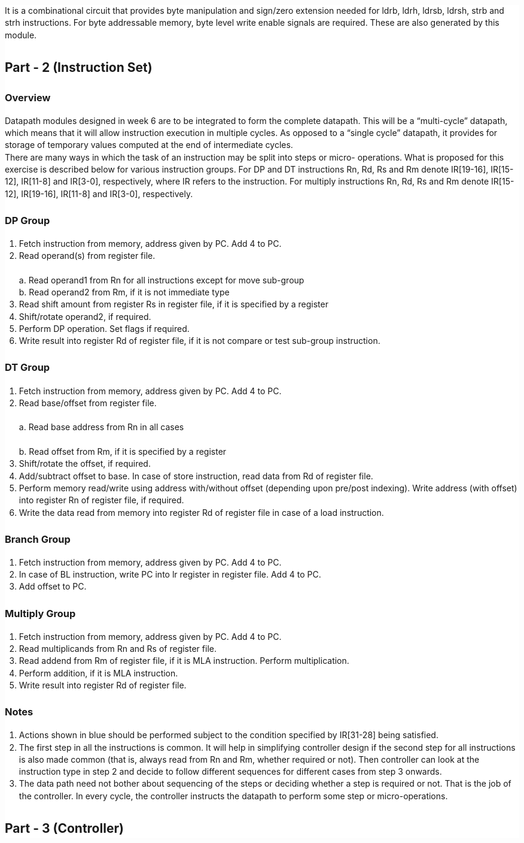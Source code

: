 It is a combinational circuit that provides byte manipulation and sign/zero extension needed for ldrb, ldrh, ldrsb, ldrsh, strb and strh instructions. For byte addressable memory, byte level write enable signals are required. These are also generated by this module.              
## Part - 2 (Instruction Set)          
### Overview                           
Datapath modules designed in week 6 are to be integrated to form the complete datapath. This will be a “multi-cycle” datapath, which means that it will allow instruction execution in multiple cycles. As opposed to a “single cycle” datapath, it provides for storage of temporary values computed at the end of intermediate cycles.             
There are many ways in which the task of an instruction may be split into steps or micro- operations. What is proposed for this exercise is described below for various instruction groups. For DP and DT instructions Rn, Rd, Rs and Rm denote IR[19-16], IR[15-12], IR[11-8] and IR[3-0], respectively, where IR refers to the instruction. For multiply instructions Rn, Rd, Rs and Rm denote IR[15-12], IR[19-16], IR[11-8] and IR[3-0], respectively.              
### DP Group          
1. Fetch instruction from memory, address given by PC. Add 4 to PC.<br/>   
2. Read operand(s) from register file.<br/>                                
a. Read operand1 from Rn for all instructions except for move sub-group<br/>
b. Read operand2 from Rm, if it is not immediate type<br/>                  
3. Read shift amount from register Rs in register file, if it is specified by a register<br/>    
4. Shift/rotate operand2, if required.<br/>                                                      
5. Perform DP operation. Set flags if required.<br/>                                             
6. Write result into register Rd of register file, if it is not compare or test sub-group instruction.<br/>  
### DT Group                                                                                     
1. Fetch instruction from memory, address given by PC. Add 4 to PC.<br/>                         
2. Read base/offset from register file.<br/>                                                  
a. Read base address from Rn in all cases<br/>      
b. Read offset from Rm, if it is specified by a register<br/>   
3. Shift/rotate the offset, if required.<br/>                   
4. Add/subtract offset to base. In case of store instruction, read data from Rd of register file.<br/>  
5. Perform memory read/write using address with/without offset (depending upon pre/post indexing). Write address (with offset) into register Rn of register file, if required.<br/>                
6. Write the data read from memory into register Rd of register file in case of a load instruction.<br/>           
### Branch Group                                                                                                   
1. Fetch instruction from memory, address given by PC. Add 4 to PC. <br/>                                          
2. In case of BL instruction, write PC into lr register in register file. Add 4 to PC.<br/>                        
3. Add offset to PC.<br/>                                                                                          
### Multiply Group                                                                                                 
1. Fetch instruction from memory, address given by PC. Add 4 to PC.<br/>                                           
2. Read multiplicands from Rn and Rs of register file.<br/>  
3. Read addend from Rm of register file, if it is MLA instruction. Perform multiplication.<br/>      
4. Perform addition, if it is MLA instruction.<br/>                                     
5. Write result into register Rd of register file.<br/>                                 
### Notes                                                                               
1. Actions shown in blue should be performed subject to the condition specified by IR[31-28] being satisfied.<br/>  
2. The first step in all the instructions is common. It will help in simplifying controller design if the second step for all instructions is also made common (that is, always read from Rn and Rm, whether required or not). Then controller can look at the instruction type in step 2 and decide to follow different sequences for different cases from step 3 onwards.<br/>  
3. The data path need not bother about sequencing of the steps or deciding whether a step is required or not. That is the job of the controller. In every cycle, the controller instructs the datapath to perform some step or micro-operations.<br/>              
## Part - 3 (Controller)                                            